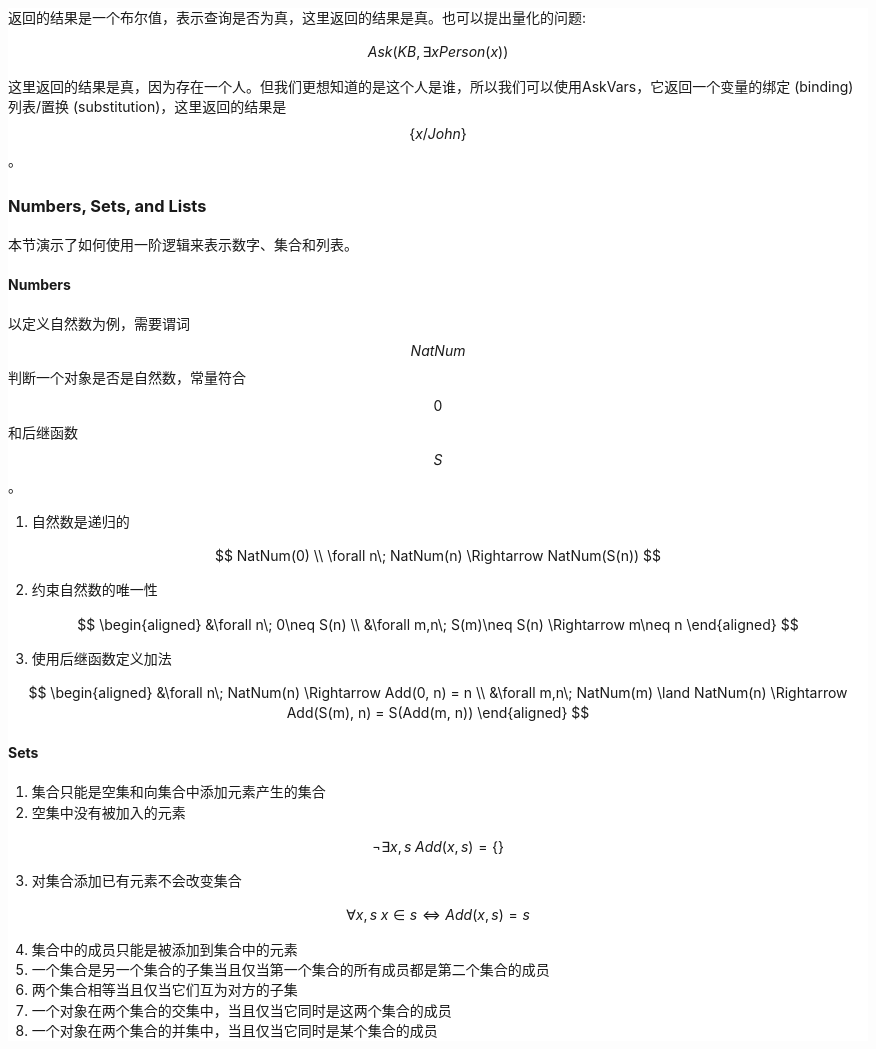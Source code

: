 返回的结果是一个布尔值，表示查询是否为真，这里返回的结果是真。也可以提出量化的问题:

$$
Ask(KB, \exists x Person(x))
$$

这里返回的结果是真，因为存在一个人。但我们更想知道的是这个人是谁，所以我们可以使用AskVars，它返回一个变量的绑定 (binding) 列表/置换 (substitution)，这里返回的结果是$$\{x/John\}$$。

### Numbers, Sets, and Lists

本节演示了如何使用一阶逻辑来表示数字、集合和列表。

#### Numbers

以定义自然数为例，需要谓词$$NatNum$$判断一个对象是否是自然数，常量符合$$0$$和后继函数$$S$$。

1. 自然数是递归的

$$
NatNum(0) \\
\forall n\; NatNum(n) \Rightarrow NatNum(S(n))
$$

2. 约束自然数的唯一性

$$
\begin{aligned}
&\forall n\; 0\neq S(n) \\
&\forall m,n\; S(m)\neq S(n) \Rightarrow m\neq n
\end{aligned}
$$

3. 使用后继函数定义加法

$$
\begin{aligned}
&\forall n\; NatNum(n) \Rightarrow Add(0, n) = n \\
&\forall m,n\; NatNum(m) \land NatNum(n) \Rightarrow Add(S(m), n) = S(Add(m, n))
\end{aligned}
$$

#### Sets

1. 集合只能是空集和向集合中添加元素产生的集合
2. 空集中没有被加入的元素

$$
\lnot \exists x,s\; Add(x, s)=\{\}
$$

3. 对集合添加已有元素不会改变集合

$$
\forall x,s\; x\in s \Leftrightarrow Add(x, s)=s
$$

4. 集合中的成员只能是被添加到集合中的元素
5. 一个集合是另一个集合的子集当且仅当第一个集合的所有成员都是第二个集合的成员
6. 两个集合相等当且仅当它们互为对方的子集
7. 一个对象在两个集合的交集中，当且仅当它同时是这两个集合的成员
8. 一个对象在两个集合的并集中，当且仅当它同时是某个集合的成员

